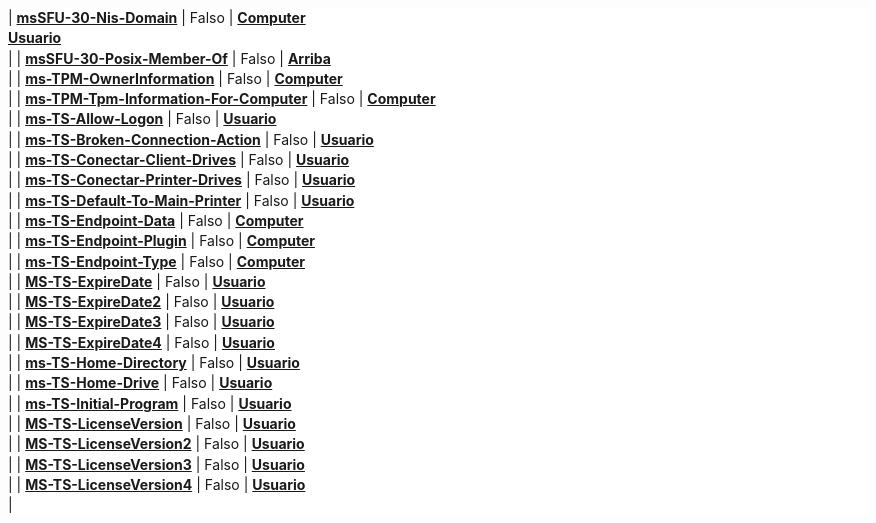 | [**msSFU-30-Nis-Domain**](a-mssfu30nisdomain.md)                                                                                | Falso     | [**Computer**](c-computer.md)<br/> [**Usuario**](c-user.md)<br/>                                     |
| [**msSFU-30-Posix-Member-Of**](a-mssfu30posixmemberof.md)                                                                       | Falso     | [**Arriba**](c-top.md)<br/>                                                                                 |
| [**ms-TPM-OwnerInformation**](a-mstpm-ownerinformation.md)                                                                      | Falso     | [**Computer**](c-computer.md)<br/>                                                                       |
| [**ms-TPM-Tpm-Information-For-Computer**](a-mstpm-tpminformationforcomputer.md)                                                 | Falso     | [**Computer**](c-computer.md)<br/>                                                                       |
| [**ms-TS-Allow-Logon**](a-mstsallowlogon.md)                                                                                    | Falso     | [**Usuario**](c-user.md)<br/>                                                                               |
| [**ms-TS-Broken-Connection-Action**](a-mstsbrokenconnectionaction.md)                                                           | Falso     | [**Usuario**](c-user.md)<br/>                                                                               |
| [**ms-TS-Conectar-Client-Drives**](a-mstsconnectclientdrives.md)                                                                 | Falso     | [**Usuario**](c-user.md)<br/>                                                                               |
| [**ms-TS-Conectar-Printer-Drives**](a-mstsconnectprinterdrives.md)                                                               | Falso     | [**Usuario**](c-user.md)<br/>                                                                               |
| [**ms-TS-Default-To-Main-Printer**](a-mstsdefaulttomainprinter.md)                                                              | Falso     | [**Usuario**](c-user.md)<br/>                                                                               |
| [**ms-TS-Endpoint-Data**](a-mstsendpointdata.md)                                                                                | Falso     | [**Computer**](c-computer.md)<br/>                                                                       |
| [**ms-TS-Endpoint-Plugin**](a-mstsendpointplugin.md)                                                                            | Falso     | [**Computer**](c-computer.md)<br/>                                                                       |
| [**ms-TS-Endpoint-Type**](a-mstsendpointtype.md)                                                                                | Falso     | [**Computer**](c-computer.md)<br/>                                                                       |
| [**MS-TS-ExpireDate**](a-mstsexpiredate.md)                                                                                     | Falso     | [**Usuario**](c-user.md)<br/>                                                                               |
| [**MS-TS-ExpireDate2**](a-mstsexpiredate2.md)                                                                                   | Falso     | [**Usuario**](c-user.md)<br/>                                                                               |
| [**MS-TS-ExpireDate3**](a-mstsexpiredate3.md)                                                                                   | Falso     | [**Usuario**](c-user.md)<br/>                                                                               |
| [**MS-TS-ExpireDate4**](a-mstsexpiredate4.md)                                                                                   | Falso     | [**Usuario**](c-user.md)<br/>                                                                               |
| [**ms-TS-Home-Directory**](a-mstshomedirectory.md)                                                                              | Falso     | [**Usuario**](c-user.md)<br/>                                                                               |
| [**ms-TS-Home-Drive**](a-mstshomedrive.md)                                                                                      | Falso     | [**Usuario**](c-user.md)<br/>                                                                               |
| [**ms-TS-Initial-Program**](a-mstsinitialprogram.md)                                                                            | Falso     | [**Usuario**](c-user.md)<br/>                                                                               |
| [**MS-TS-LicenseVersion**](a-mstslicenseversion.md)                                                                             | Falso     | [**Usuario**](c-user.md)<br/>                                                                               |
| [**MS-TS-LicenseVersion2**](a-mstslicenseversion2.md)                                                                           | Falso     | [**Usuario**](c-user.md)<br/>                                                                               |
| [**MS-TS-LicenseVersion3**](a-mstslicenseversion3.md)                                                                           | Falso     | [**Usuario**](c-user.md)<br/>                                                                               |
| [**MS-TS-LicenseVersion4**](a-mstslicenseversion4.md)                                                                           | Falso     | [**Usuario**](c-user.md)<br/>                                                                               |